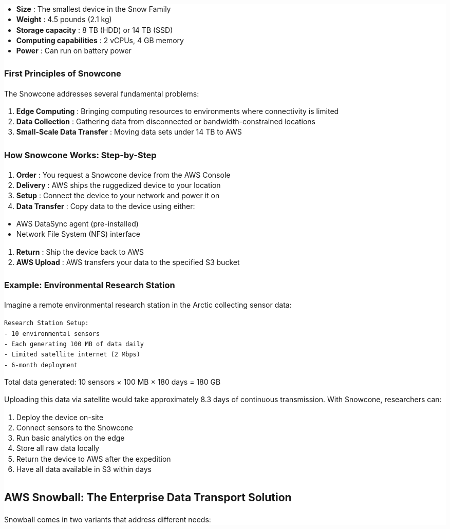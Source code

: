 * **Size** : The smallest device in the Snow Family
* **Weight** : 4.5 pounds (2.1 kg)
* **Storage capacity** : 8 TB (HDD) or 14 TB (SSD)
* **Computing capabilities** : 2 vCPUs, 4 GB memory
* **Power** : Can run on battery power

### First Principles of Snowcone

The Snowcone addresses several fundamental problems:

1. **Edge Computing** : Bringing computing resources to environments where connectivity is limited
2. **Data Collection** : Gathering data from disconnected or bandwidth-constrained locations
3. **Small-Scale Data Transfer** : Moving data sets under 14 TB to AWS

### How Snowcone Works: Step-by-Step

1. **Order** : You request a Snowcone device from the AWS Console
2. **Delivery** : AWS ships the ruggedized device to your location
3. **Setup** : Connect the device to your network and power it on
4. **Data Transfer** : Copy data to the device using either:

* AWS DataSync agent (pre-installed)
* Network File System (NFS) interface

1. **Return** : Ship the device back to AWS
2. **AWS Upload** : AWS transfers your data to the specified S3 bucket

### Example: Environmental Research Station

Imagine a remote environmental research station in the Arctic collecting sensor data:

```
Research Station Setup:
- 10 environmental sensors
- Each generating 100 MB of data daily
- Limited satellite internet (2 Mbps)
- 6-month deployment
```

Total data generated: 10 sensors × 100 MB × 180 days = 180 GB

Uploading this data via satellite would take approximately 8.3 days of continuous transmission. With Snowcone, researchers can:

1. Deploy the device on-site
2. Connect sensors to the Snowcone
3. Run basic analytics on the edge
4. Store all raw data locally
5. Return the device to AWS after the expedition
6. Have all data available in S3 within days

## AWS Snowball: The Enterprise Data Transport Solution

Snowball comes in two variants that address different needs:

